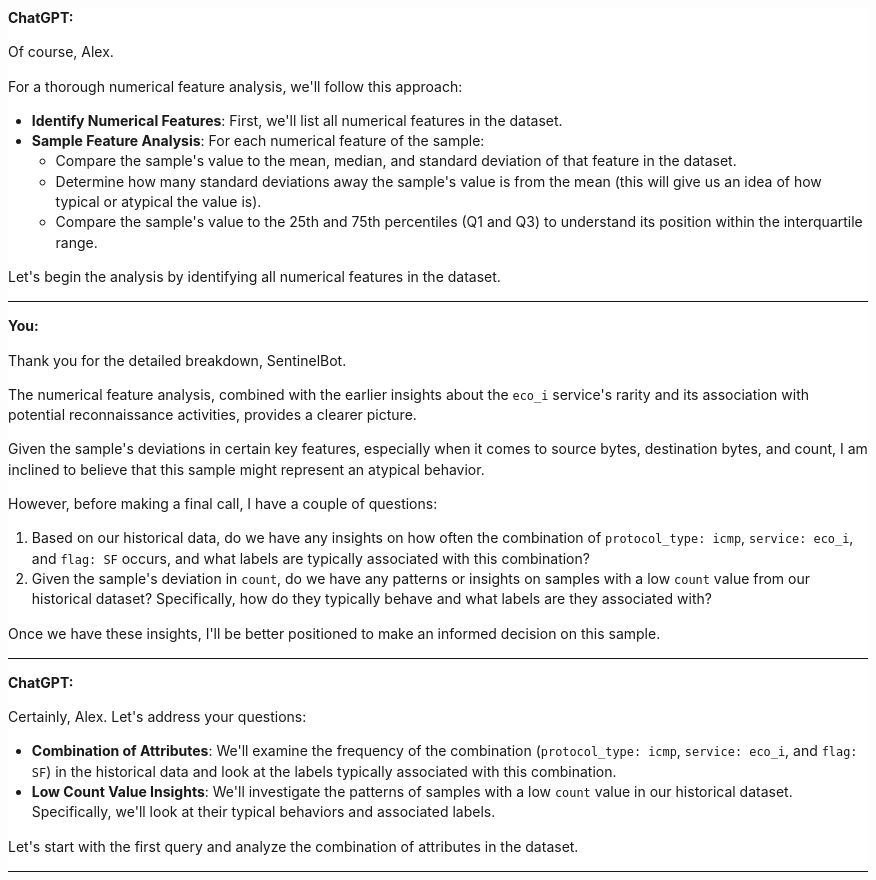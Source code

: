 **ChatGPT:**

Of course, Alex.

For a thorough numerical feature analysis, we'll follow this approach:


- **Identify Numerical Features**: First, we'll list all numerical features in the dataset.
- **Sample Feature Analysis**: For each numerical feature of the sample:
   - Compare the sample's value to the mean, median, and standard deviation of that feature in the dataset.
   - Determine how many standard deviations away the sample's value is from the mean (this will give us an idea of how typical or atypical the value is).
   - Compare the sample's value to the 25th and 75th percentiles (Q1 and Q3) to understand its position within the interquartile range.

Let's begin the analysis by identifying all numerical features in the dataset.



------------------

**You:**

Thank you for the detailed breakdown, SentinelBot.

The numerical feature analysis, combined with the earlier insights about the `eco_i` service's rarity and its association with potential reconnaissance activities, provides a clearer picture.

Given the sample's deviations in certain key features, especially when it comes to source bytes, destination bytes, and count, I am inclined to believe that this sample might represent an atypical behavior. 

However, before making a final call, I have a couple of questions:

1. Based on our historical data, do we have any insights on how often the combination of `protocol_type: icmp`, `service: eco_i`, and `flag: SF` occurs, and what labels are typically associated with this combination?
2. Given the sample's deviation in `count`, do we have any patterns or insights on samples with a low `count` value from our historical dataset? Specifically, how do they typically behave and what labels are they associated with?

Once we have these insights, I'll be better positioned to make an informed decision on this sample.

------------------

**ChatGPT:**

Certainly, Alex. Let's address your questions:


- **Combination of Attributes**:
We'll examine the frequency of the combination (`protocol_type: icmp`, `service: eco_i`, and `flag: SF`) in the historical data and look at the labels typically associated with this combination.
- **Low Count Value Insights**:
We'll investigate the patterns of samples with a low `count` value in our historical dataset. Specifically, we'll look at their typical behaviors and associated labels.

Let's start with the first query and analyze the combination of attributes in the dataset.



------------------

